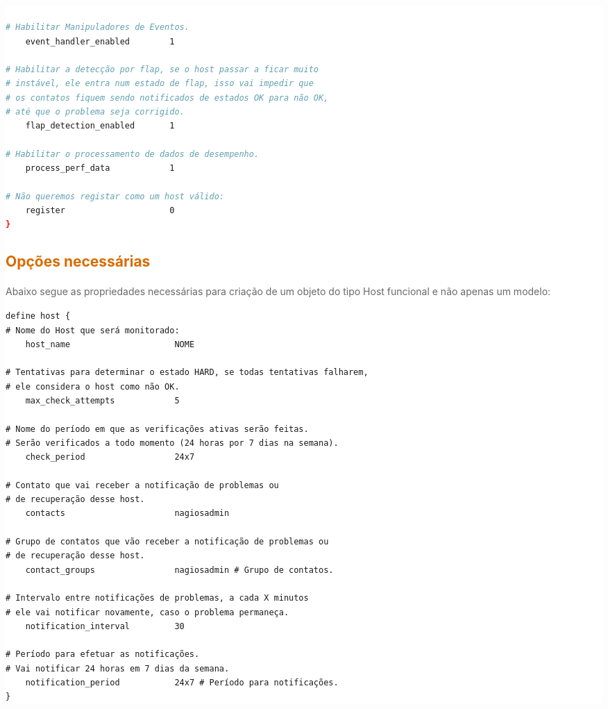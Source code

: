 ```bash

# Habilitar Manipuladores de Eventos.
    event_handler_enabled	     1

# Habilitar a detecção por flap, se o host passar a ficar muito
# instável, ele entra num estado de flap, isso vai impedir que
# os contatos fiquem sendo notificados de estados OK para não OK,
# até que o problema seja corrigido.
    flap_detection_enabled       1

# Habilitar o processamento de dados de desempenho.
    process_perf_data            1

# Não queremos registar como um host válido:
    register                     0
}
```



## <span style="color:#d86c00">**Opções necessárias**</span>

<span style="color:#696969">Abaixo segue as propriedades necessárias para criação de um objeto do tipo Host funcional e não apenas um modelo:</span>

```shell
define host {
# Nome do Host que será monitorado:
    host_name                     NOME

# Tentativas para determinar o estado HARD, se todas tentativas falharem,
# ele considera o host como não OK.
    max_check_attempts            5

# Nome do período em que as verificações ativas serão feitas.
# Serão verificados a todo momento (24 horas por 7 dias na semana).
    check_period                  24x7 

# Contato que vai receber a notificação de problemas ou
# de recuperação desse host.
    contacts			          nagiosadmin

# Grupo de contatos que vão receber a notificação de problemas ou
# de recuperação desse host.
    contact_groups                nagiosadmin # Grupo de contatos.

# Intervalo entre notificações de problemas, a cada X minutos 
# ele vai notificar novamente, caso o problema permaneça.
    notification_interval         30

# Período para efetuar as notificações.
# Vai notificar 24 horas em 7 dias da semana.
    notification_period           24x7 # Período para notificações.
}
```



